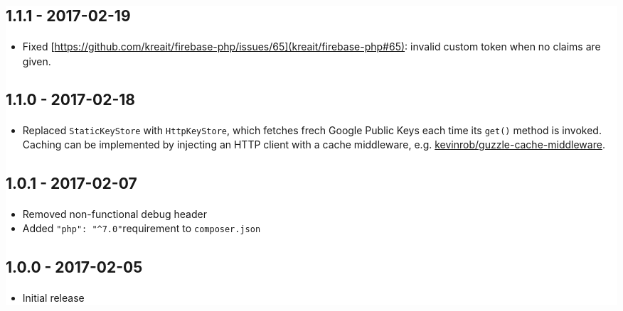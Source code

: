 ## 1.1.1 - 2017-02-19

- Fixed [https://github.com/kreait/firebase-php/issues/65](kreait/firebase-php#65):
  invalid custom token when no claims are given. 

## 1.1.0 - 2017-02-18

- Replaced `StaticKeyStore` with `HttpKeyStore`, which fetches frech Google Public Keys
  each time its `get()` method is invoked. Caching can be implemented by injecting
  an HTTP client with a cache middleware, e.g. 
  [kevinrob/guzzle-cache-middleware](https://github.com/Kevinrob/guzzle-cache-middleware).

## 1.0.1 - 2017-02-07

- Removed non-functional debug header
- Added `"php": "^7.0"`requirement to `composer.json`

## 1.0.0 - 2017-02-05

- Initial release
